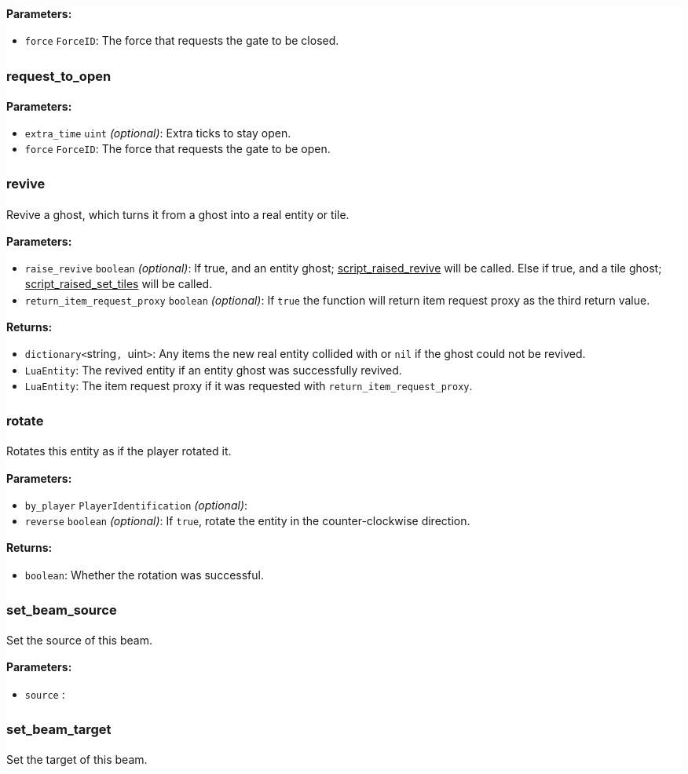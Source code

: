 
**Parameters:**

- `force` `ForceID`: The force that requests the gate to be closed.

### request_to_open



**Parameters:**

- `extra_time` `uint` _(optional)_: Extra ticks to stay open.
- `force` `ForceID`: The force that requests the gate to be open.

### revive

Revive a ghost, which turns it from a ghost into a real entity or tile.

**Parameters:**

- `raise_revive` `boolean` _(optional)_: If true, and an entity ghost; [script_raised_revive](runtime:script_raised_revive) will be called. Else if true, and a tile ghost; [script_raised_set_tiles](runtime:script_raised_set_tiles) will be called.
- `return_item_request_proxy` `boolean` _(optional)_: If `true` the function will return item request proxy as the third return value.

**Returns:**

- `dictionary<`string`, `uint`>`: Any items the new real entity collided with or `nil` if the ghost could not be revived.
- `LuaEntity`: The revived entity if an entity ghost was successfully revived.
- `LuaEntity`: The item request proxy if it was requested with `return_item_request_proxy`.

### rotate

Rotates this entity as if the player rotated it.

**Parameters:**

- `by_player` `PlayerIdentification` _(optional)_: 
- `reverse` `boolean` _(optional)_: If `true`, rotate the entity in the counter-clockwise direction.

**Returns:**

- `boolean`: Whether the rotation was successful.

### set_beam_source

Set the source of this beam.

**Parameters:**

- `source` : 

### set_beam_target

Set the target of this beam.

